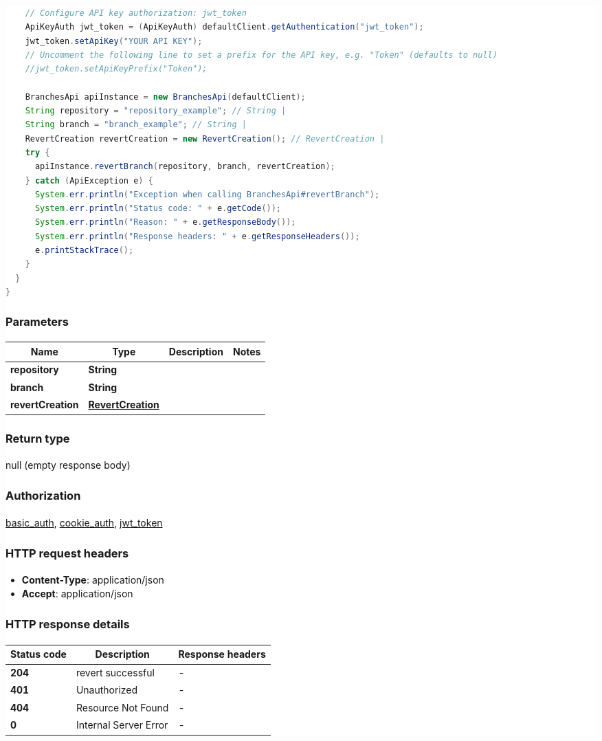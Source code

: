 ```java
    // Configure API key authorization: jwt_token
    ApiKeyAuth jwt_token = (ApiKeyAuth) defaultClient.getAuthentication("jwt_token");
    jwt_token.setApiKey("YOUR API KEY");
    // Uncomment the following line to set a prefix for the API key, e.g. "Token" (defaults to null)
    //jwt_token.setApiKeyPrefix("Token");

    BranchesApi apiInstance = new BranchesApi(defaultClient);
    String repository = "repository_example"; // String | 
    String branch = "branch_example"; // String | 
    RevertCreation revertCreation = new RevertCreation(); // RevertCreation | 
    try {
      apiInstance.revertBranch(repository, branch, revertCreation);
    } catch (ApiException e) {
      System.err.println("Exception when calling BranchesApi#revertBranch");
      System.err.println("Status code: " + e.getCode());
      System.err.println("Reason: " + e.getResponseBody());
      System.err.println("Response headers: " + e.getResponseHeaders());
      e.printStackTrace();
    }
  }
}
```

### Parameters

Name | Type | Description  | Notes
------------- | ------------- | ------------- | -------------
 **repository** | **String**|  |
 **branch** | **String**|  |
 **revertCreation** | [**RevertCreation**](RevertCreation.md)|  |

### Return type

null (empty response body)

### Authorization

[basic_auth](../README.md#basic_auth), [cookie_auth](../README.md#cookie_auth), [jwt_token](../README.md#jwt_token)

### HTTP request headers

 - **Content-Type**: application/json
 - **Accept**: application/json

### HTTP response details
| Status code | Description | Response headers |
|-------------|-------------|------------------|
**204** | revert successful |  -  |
**401** | Unauthorized |  -  |
**404** | Resource Not Found |  -  |
**0** | Internal Server Error |  -  |

